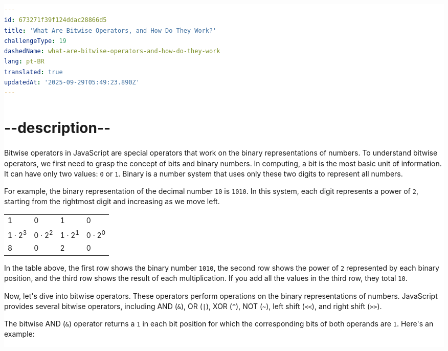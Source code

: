 ```yaml
---
id: 673271f39f124ddac28866d5
title: 'What Are Bitwise Operators, and How Do They Work?'
challengeType: 19
dashedName: what-are-bitwise-operators-and-how-do-they-work
lang: pt-BR
translated: true
updatedAt: '2025-09-29T05:49:23.890Z'
---
```


# --description--

Bitwise operators in JavaScript are special operators that work on the binary representations of numbers. To understand bitwise operators, we first need to grasp the concept of bits and binary numbers. In computing, a bit is the most basic unit of information. It can have only two values: `0` or `1`. Binary is a number system that uses only these two digits to represent all numbers. 

For example, the binary representation of the decimal number `10` is `1010`. In this system, each digit represents a power of `2`, starting from the rightmost digit and increasing as we move left. 

<table>
  <tr>
    <td>1</td>
    <td>0</td>
    <td>1</td>
    <td>0</td>
  </tr>
  <tr>
    <td>1 · 2<sup>3</sup></td>
    <td>0 · 2<sup>2</sup></td>
    <td>1 · 2<sup>1</sup></td>
    <td>0 · 2<sup>0</sup></td>
  </tr>
  <tr>
    <td>8</td>
    <td>0</td>
    <td>2</td>
    <td>0</td>
  </tr>
<table>

In the table above, the first row shows the binary number `1010`, the second row shows the power of `2` represented by each binary position, and the third row shows the result of each multiplication. If you add all the values in the third row, they total `10`.

Now, let's dive into bitwise operators. These operators perform operations on the binary representations of numbers. JavaScript provides several bitwise operators, including AND (`&`), OR (`|`), XOR (`^`), NOT (`~`), left shift (`<<`), and right shift (`>>`).

The bitwise AND (`&`) operator returns a `1` in each bit position for which the corresponding bits of both operands are `1`. Here's an example:
